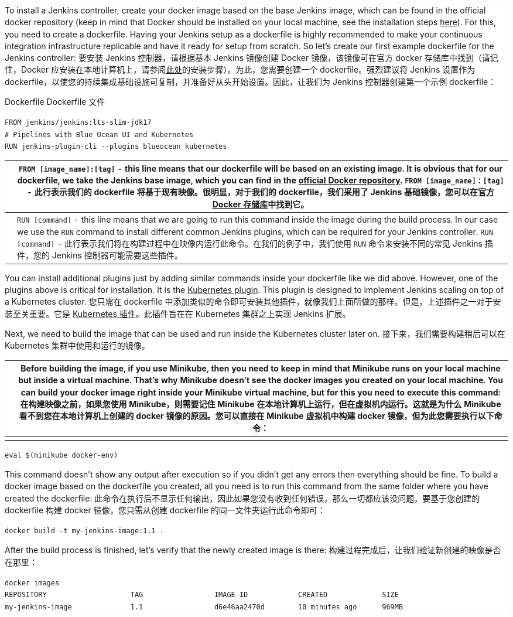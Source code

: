 To install a Jenkins controller, create your docker image based on the  base Jenkins image, which can be found in the official docker repository (keep in mind that Docker should be installed on your local machine,  see the installation steps [here](https://www.jenkins.io/doc/book/installing/docker/#installing-docker)). For this, you need to create a dockerfile. Having your Jenkins setup as a dockerfile is highly recommended to make  your continuous integration infrastructure replicable and have it ready  for setup from scratch. So let’s create our first example dockerfile for the Jenkins controller:
要安装 Jenkins 控制器，请根据基本 Jenkins 镜像创建 Docker 镜像，该镜像可在官方 docker 存储库中找到（请记住，Docker 应安装在本地计算机上，请参阅[此处](https://www.jenkins.io/doc/book/installing/docker/#installing-docker)的安装步骤）。为此，您需要创建一个 dockerfile。强烈建议将 Jenkins 设置作为 dockerfile，以使您的持续集成基础设施可复制，并准备好从头开始设置。因此，让我们为 Jenkins 控制器创建第一个示例 dockerfile：

Dockerfile Dockerfile 文件

```
FROM jenkins/jenkins:lts-slim-jdk17 
# Pipelines with Blue Ocean UI and Kubernetes
RUN jenkins-plugin-cli --plugins blueocean kubernetes 
```

|      | `FROM [image_name]:[tag]` - this line means that our dockerfile will be based on an existing  image. It is obvious that for our dockerfile, we take the Jenkins base  image, which you can find in the [official Docker repository](https://hub.docker.com/r/jenkins/jenkins). `FROM [image_name]：[tag]` - 此行表示我们的 dockerfile 将基于现有映像。很明显，对于我们的 dockerfile，我们采用了 Jenkins 基础镜像，您可以在[官方 Docker 存储库](https://hub.docker.com/r/jenkins/jenkins)中找到它。 |
| ---- | ------------------------------------------------------------ |
|      | `RUN [command]` - this line means that we are going to run this command inside the image during the build process. In our case we use the `RUN` command to install different common Jenkins plugins, which can be required for your Jenkins controller. `RUN [command]` - 此行表示我们将在构建过程中在映像内运行此命令。在我们的例子中，我们使用 `RUN` 命令来安装不同的常见 Jenkins 插件，您的 Jenkins 控制器可能需要这些插件。 |

You can install additional plugins just by adding similar commands inside your dockerfile like we did above. However, one of the plugins above is critical for installation. It is the [Kubernetes plugin](https://plugins.jenkins.io/kubernetes). This plugin is designed to implement Jenkins scaling on top of a Kubernetes cluster.
您只需在 dockerfile 中添加类似的命令即可安装其他插件，就像我们上面所做的那样。但是，上述插件之一对于安装至关重要。它是 [Kubernetes 插件](https://plugins.jenkins.io/kubernetes)。此插件旨在在 Kubernetes 集群之上实现 Jenkins 扩展。

Next, we need to build the image that can be used and run inside the Kubernetes cluster later on.
接下来，我们需要构建稍后可以在 Kubernetes 集群中使用和运行的镜像。

|      | Before building the image, if you use Minikube, then you need to keep in mind that Minikube runs on your local machine but inside a virtual  machine. That’s why Minikube doesn’t see the docker images you created on your  local machine. You can build your docker image right inside your Minikube virtual  machine, but for this you need to execute this command:  在构建映像之前，如果您使用 Minikube，则需要记住 Minikube 在本地计算机上运行，但在虚拟机内运行。这就是为什么 Minikube  看不到您在本地计算机上创建的 docker 镜像的原因。您可以直接在 Minikube 虚拟机中构建 docker  镜像，但为此您需要执行以下命令： |
| ---- | ------------------------------------------------------------ |
|      |                                                              |

```
eval $(minikube docker-env)
```

This command doesn’t show any output after execution so if you didn’t get  any errors then everything should be fine. To build a docker image based on the dockerfile you created, all you  need is to run this command from the same folder where you have created  the dockerfile:
此命令在执行后不显示任何输出，因此如果您没有收到任何错误，那么一切都应该没问题。要基于您创建的 dockerfile 构建 docker 镜像，您只需从创建 dockerfile 的同一文件夹运行此命令即可：

```
docker build -t my-jenkins-image:1.1 .
```

After the build process is finished, let’s verify that the newly created image is there:
构建过程完成后，让我们验证新创建的映像是否在那里：

```
docker images
REPOSITORY                    TAG                 IMAGE ID            CREATED             SIZE
my-jenkins-image              1.1                 d6e46aa2470d        10 minutes ago      969MB
```

